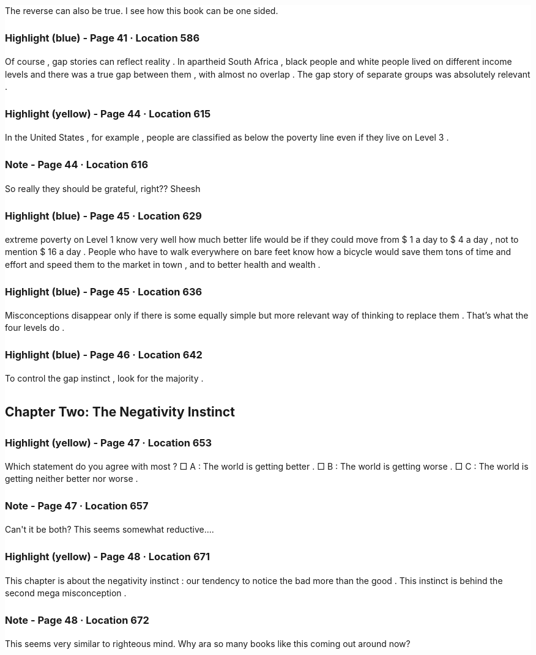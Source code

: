 The reverse can also be true. I see how this book can be one sided.

### Highlight (blue) - Page 41 · Location 586

Of course , gap stories can reflect reality . In apartheid South Africa , black people and white people lived on different income levels and there was a true gap between them , with almost no overlap . The gap story of separate groups was absolutely relevant .

### Highlight (yellow) - Page 44 · Location 615

In the United States , for example , people are classified as below the poverty line even if they live on Level 3 .

### Note - Page 44 · Location 616

So really they should be grateful, right?? Sheesh

### Highlight (blue) - Page 45 · Location 629

extreme poverty on Level 1 know very well how much better life would be if they could move from $ 1 a day to $ 4 a day , not to mention $ 16 a day . People who have to walk everywhere on bare feet know how a bicycle would save them tons of time and effort and speed them to the market in town , and to better health and wealth .

### Highlight (blue) - Page 45 · Location 636

Misconceptions disappear only if there is some equally simple but more relevant way of thinking to replace them . That’s what the four levels do .

### Highlight (blue) - Page 46 · Location 642

To control the gap instinct , look for the majority .

## Chapter Two: The Negativity Instinct

### Highlight (yellow) - Page 47 · Location 653

Which statement do you agree with most ? □ A : The world is getting better . □ B : The world is getting worse . □ C : The world is getting neither better nor worse .

### Note - Page 47 · Location 657

Can't it be both? This seems somewhat reductive....

### Highlight (yellow) - Page 48 · Location 671

This chapter is about the negativity instinct : our tendency to notice the bad more than the good . This instinct is behind the second mega misconception .

### Note - Page 48 · Location 672

This seems very similar to righteous mind. Why ara so many books like this coming out around now?
